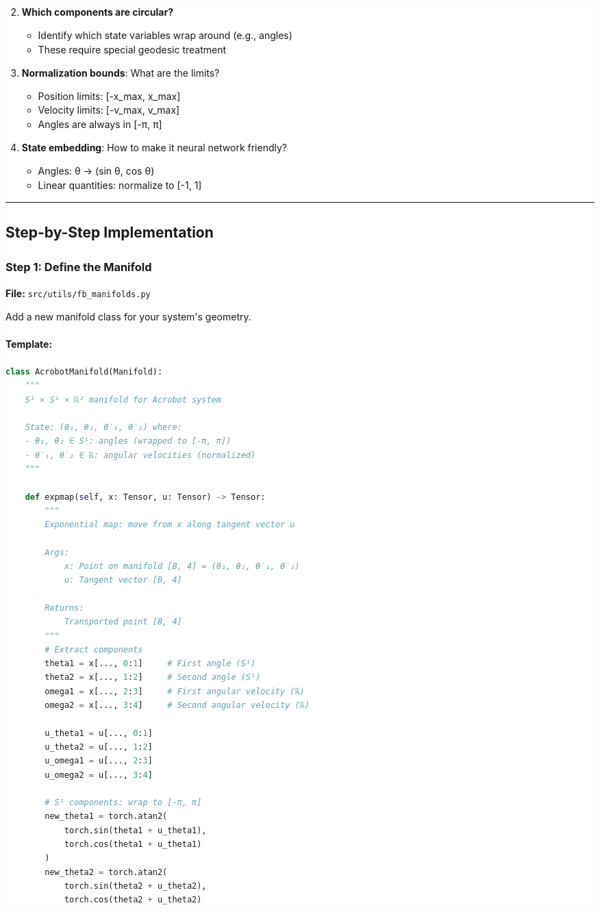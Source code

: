 2. **Which components are circular?**
   - Identify which state variables wrap around (e.g., angles)
   - These require special geodesic treatment

3. **Normalization bounds**: What are the limits?
   - Position limits: [-x_max, x_max]
   - Velocity limits: [-v_max, v_max]
   - Angles are always in [-π, π]

4. **State embedding**: How to make it neural network friendly?
   - Angles: θ → (sin θ, cos θ)
   - Linear quantities: normalize to [-1, 1]

---

## Step-by-Step Implementation

### **Step 1: Define the Manifold**

**File:** `src/utils/fb_manifolds.py`

Add a new manifold class for your system's geometry.

#### **Template:**

```python
class AcrobotManifold(Manifold):
    """
    S¹ × S¹ × ℝ² manifold for Acrobot system

    State: (θ₁, θ₂, θ̇₁, θ̇₂) where:
    - θ₁, θ₂ ∈ S¹: angles (wrapped to [-π, π])
    - θ̇₁, θ̇₂ ∈ ℝ: angular velocities (normalized)
    """

    def expmap(self, x: Tensor, u: Tensor) -> Tensor:
        """
        Exponential map: move from x along tangent vector u

        Args:
            x: Point on manifold [B, 4] = (θ₁, θ₂, θ̇₁, θ̇₂)
            u: Tangent vector [B, 4]

        Returns:
            Transported point [B, 4]
        """
        # Extract components
        theta1 = x[..., 0:1]     # First angle (S¹)
        theta2 = x[..., 1:2]     # Second angle (S¹)
        omega1 = x[..., 2:3]     # First angular velocity (ℝ)
        omega2 = x[..., 3:4]     # Second angular velocity (ℝ)

        u_theta1 = u[..., 0:1]
        u_theta2 = u[..., 1:2]
        u_omega1 = u[..., 2:3]
        u_omega2 = u[..., 3:4]

        # S¹ components: wrap to [-π, π]
        new_theta1 = torch.atan2(
            torch.sin(theta1 + u_theta1),
            torch.cos(theta1 + u_theta1)
        )
        new_theta2 = torch.atan2(
            torch.sin(theta2 + u_theta2),
            torch.cos(theta2 + u_theta2)
```